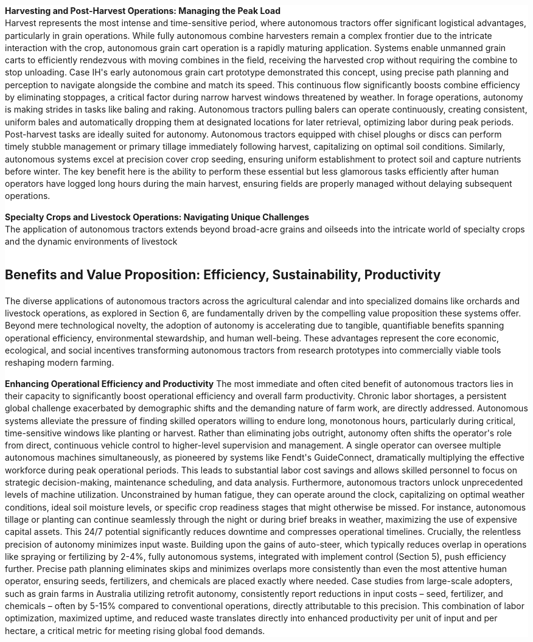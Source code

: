 **Harvesting and Post-Harvest Operations: Managing the Peak Load**  
Harvest represents the most intense and time-sensitive period, where autonomous tractors offer significant logistical advantages, particularly in grain operations. While fully autonomous combine harvesters remain a complex frontier due to the intricate interaction with the crop, autonomous grain cart operation is a rapidly maturing application. Systems enable unmanned grain carts to efficiently rendezvous with moving combines in the field, receiving the harvested crop without requiring the combine to stop unloading. Case IH's early autonomous grain cart prototype demonstrated this concept, using precise path planning and perception to navigate alongside the combine and match its speed. This continuous flow significantly boosts combine efficiency by eliminating stoppages, a critical factor during narrow harvest windows threatened by weather. In forage operations, autonomy is making strides in tasks like baling and raking. Autonomous tractors pulling balers can operate continuously, creating consistent, uniform bales and automatically dropping them at designated locations for later retrieval, optimizing labor during peak periods. Post-harvest tasks are ideally suited for autonomy. Autonomous tractors equipped with chisel ploughs or discs can perform timely stubble management or primary tillage immediately following harvest, capitalizing on optimal soil conditions. Similarly, autonomous systems excel at precision cover crop seeding, ensuring uniform establishment to protect soil and capture nutrients before winter. The key benefit here is the ability to perform these essential but less glamorous tasks efficiently after human operators have logged long hours during the main harvest, ensuring fields are properly managed without delaying subsequent operations.

**Specialty Crops and Livestock Operations: Navigating Unique Challenges**  
The application of autonomous tractors extends beyond broad-acre grains and oilseeds into the intricate world of specialty crops and the dynamic environments of livestock

## Benefits and Value Proposition: Efficiency, Sustainability, Productivity

The diverse applications of autonomous tractors across the agricultural calendar and into specialized domains like orchards and livestock operations, as explored in Section 6, are fundamentally driven by the compelling value proposition these systems offer. Beyond mere technological novelty, the adoption of autonomy is accelerating due to tangible, quantifiable benefits spanning operational efficiency, environmental stewardship, and human well-being. These advantages represent the core economic, ecological, and social incentives transforming autonomous tractors from research prototypes into commercially viable tools reshaping modern farming.

**Enhancing Operational Efficiency and Productivity**
The most immediate and often cited benefit of autonomous tractors lies in their capacity to significantly boost operational efficiency and overall farm productivity. Chronic labor shortages, a persistent global challenge exacerbated by demographic shifts and the demanding nature of farm work, are directly addressed. Autonomous systems alleviate the pressure of finding skilled operators willing to endure long, monotonous hours, particularly during critical, time-sensitive windows like planting or harvest. Rather than eliminating jobs outright, autonomy often shifts the operator's role from direct, continuous vehicle control to higher-level supervision and management. A single operator can oversee multiple autonomous machines simultaneously, as pioneered by systems like Fendt's GuideConnect, dramatically multiplying the effective workforce during peak operational periods. This leads to substantial labor cost savings and allows skilled personnel to focus on strategic decision-making, maintenance scheduling, and data analysis. Furthermore, autonomous tractors unlock unprecedented levels of machine utilization. Unconstrained by human fatigue, they can operate around the clock, capitalizing on optimal weather conditions, ideal soil moisture levels, or specific crop readiness stages that might otherwise be missed. For instance, autonomous tillage or planting can continue seamlessly through the night or during brief breaks in weather, maximizing the use of expensive capital assets. This 24/7 potential significantly reduces downtime and compresses operational timelines. Crucially, the relentless precision of autonomy minimizes input waste. Building upon the gains of auto-steer, which typically reduces overlap in operations like spraying or fertilizing by 2-4%, fully autonomous systems, integrated with implement control (Section 5), push efficiency further. Precise path planning eliminates skips and minimizes overlaps more consistently than even the most attentive human operator, ensuring seeds, fertilizers, and chemicals are placed exactly where needed. Case studies from large-scale adopters, such as grain farms in Australia utilizing retrofit autonomy, consistently report reductions in input costs – seed, fertilizer, and chemicals – often by 5-15% compared to conventional operations, directly attributable to this precision. This combination of labor optimization, maximized uptime, and reduced waste translates directly into enhanced productivity per unit of input and per hectare, a critical metric for meeting rising global food demands.
